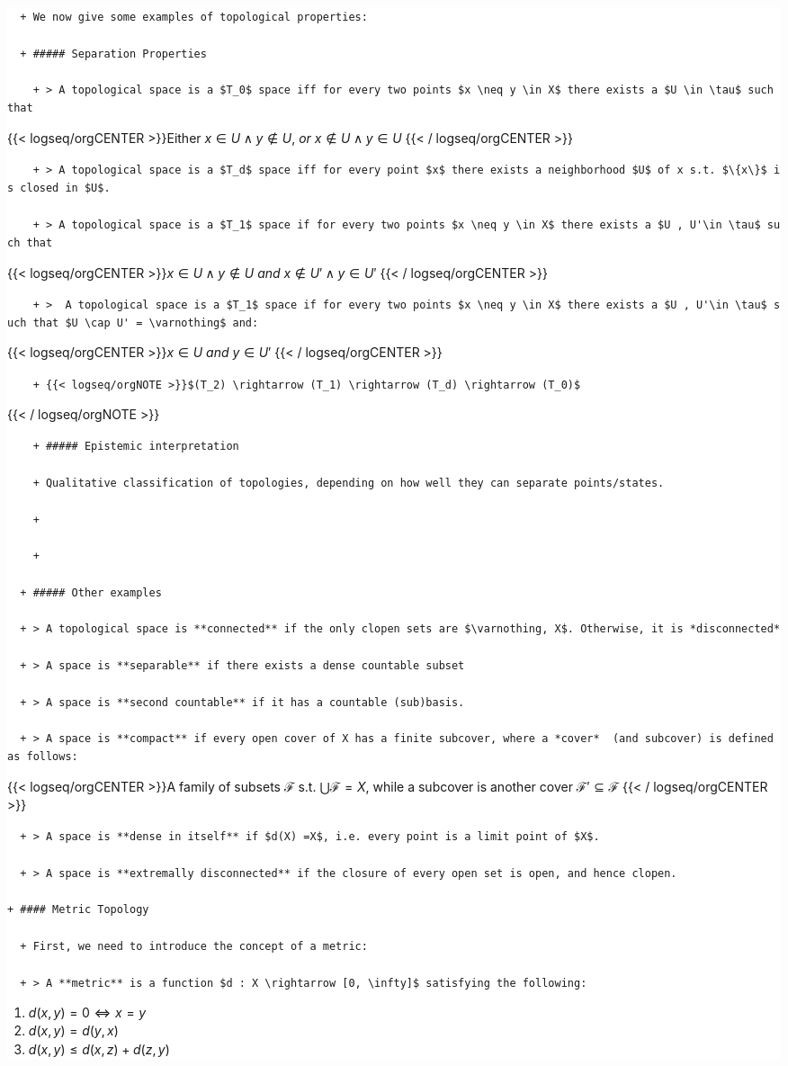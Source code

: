       + We now give some examples of topological properties:

      + ##### Separation Properties

        + > A topological space is a $T_0$ space iff for every two points $x \neq y \in X$ there exists a $U \in \tau$ such that 
{{< logseq/orgCENTER >}}Either $x \in U \land y \notin U$, *or* $x \notin U \land y \in U$
{{< / logseq/orgCENTER >}}

        + > A topological space is a $T_d$ space iff for every point $x$ there exists a neighborhood $U$ of x s.t. $\{x\}$ is closed in $U$.

        + > A topological space is a $T_1$ space if for every two points $x \neq y \in X$ there exists a $U , U'\in \tau$ such that 
{{< logseq/orgCENTER >}}$x \in U \land y \notin U$ *and* $x \notin U' \land y \in U'$
{{< / logseq/orgCENTER >}}

        + >  A topological space is a $T_1$ space if for every two points $x \neq y \in X$ there exists a $U , U'\in \tau$ such that $U \cap U' = \varnothing$ and:
{{< logseq/orgCENTER >}}$x \in U$ *and* $y \in U'$
{{< / logseq/orgCENTER >}}

        + {{< logseq/orgNOTE >}}$(T_2) \rightarrow (T_1) \rightarrow (T_d) \rightarrow (T_0)$
{{< / logseq/orgNOTE >}}

        + ##### Epistemic interpretation

        + Qualitative classification of topologies, depending on how well they can separate points/states.

        + 

        + 

      + ##### Other examples

      + > A topological space is **connected** if the only clopen sets are $\varnothing, X$. Otherwise, it is *disconnected*

      + > A space is **separable** if there exists a dense countable subset

      + > A space is **second countable** if it has a countable (sub)basis.

      + > A space is **compact** if every open cover of X has a finite subcover, where a *cover*  (and subcover) is defined as follows: 
{{< logseq/orgCENTER >}}A family of subsets $\mathcal{F}$ s.t. $\bigcup\mathcal{F}= X$, while a subcover is another cover       $\mathcal{F}' \subseteq \mathcal{F}$
{{< / logseq/orgCENTER >}}

      + > A space is **dense in itself** if $d(X) =X$, i.e. every point is a limit point of $X$.

      + > A space is **extremally disconnected** if the closure of every open set is open, and hence clopen.

    + #### Metric Topology

      + First, we need to introduce the concept of a metric:

      + > A **metric** is a function $d : X \rightarrow [0, \infty]$ satisfying the following:
1. $d(x, y) = 0 \iff x=y$
2. $d(x, y) = d(y,x)$
3. $d(x, y) \leq d(x, z) + d(z, y)$
